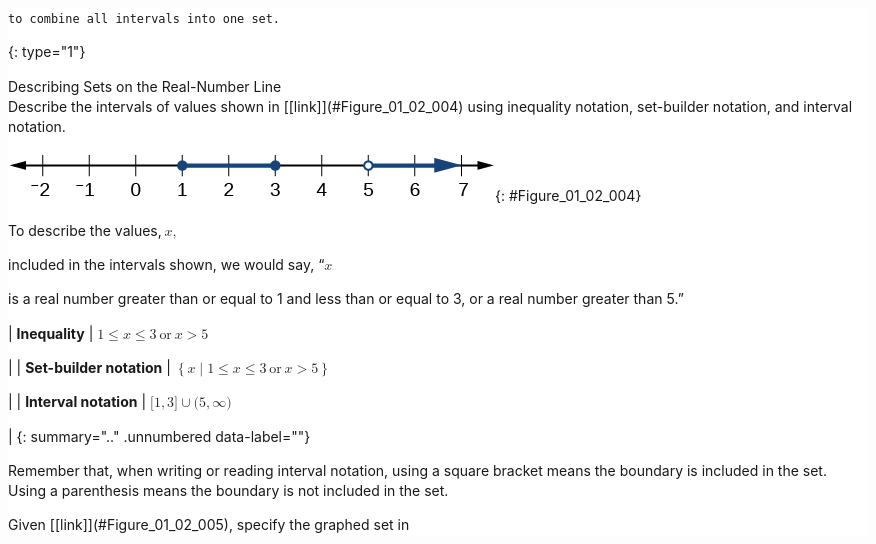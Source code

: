     to combine all intervals into one set.
{: type="1"}

</div>

<div data-type="example" id="Example_01_02_05">
<div data-type="exercise">
<div data-type="problem" markdown="1">
<div data-type="title">
Describing Sets on the Real-Number Line
</div>
Describe the intervals of values shown in [[link]](#Figure_01_02_004) using inequality notation, set-builder notation, and interval notation.

![Line graph of 1&lt;=x&lt;=3 and 5&lt;x.](../resources/CNX_Precalc_Figure_01_02_004.jpg){: #Figure_01_02_004}


</div>
<div data-type="solution" markdown="1">
To describe the values,<math xmlns="http://www.w3.org/1998/Math/MathML"> <mrow> <mtext> </mtext><mi>x</mi><mo>,</mo><mtext> </mtext> </mrow> </math>

included in the intervals shown, we would say, “<math xmlns="http://www.w3.org/1998/Math/MathML"> <mrow> <mi>x</mi><mtext> </mtext> </mrow> </math>

is a real number greater than or equal to 1 and less than or equal to 3, or a real number greater than 5.”

| **Inequality** | <math xmlns="http://www.w3.org/1998/Math/MathML"> <mrow> <mn>1</mn><mo>≤</mo><mi>x</mi><mo>≤</mo><mn>3</mn><mtext> </mtext><mtext>or</mtext><mtext> </mtext><mi>x</mi><mo>&gt;</mo><mn>5</mn> </mrow> </math>

 |
| **Set-builder notation** | <math xmlns="http://www.w3.org/1998/Math/MathML"> <mrow> <mrow><mo>{</mo> <mrow> <mi>x</mi><mo>\|</mo><mn>1</mn><mo>≤</mo><mi>x</mi><mo>≤</mo><mn>3</mn><mtext> </mtext><mtext>or</mtext><mtext> </mtext><mi>x</mi><mo>&gt;</mo><mn>5</mn> </mrow> <mo>}</mo></mrow> </mrow> </math>

 |
| **Interval notation** | <math xmlns="http://www.w3.org/1998/Math/MathML"> <mrow> <mo stretchy="false">[</mo><mn>1</mn><mo>,</mo><mn>3</mn><mo stretchy="false">]</mo><mo>∪</mo><mo stretchy="false">(</mo><mn>5</mn><mo>,</mo><mi>∞</mi><mo stretchy="false">)</mo> </mrow> </math>

 |
{: summary=".." .unnumbered data-label=""}

Remember that, when writing or reading interval notation, using a square bracket means the boundary is included in the set. Using a parenthesis means the boundary is not included in the set.

</div>
</div>
</div>

<div data-type="note" data-has-label="true" class="precalculus try" data-label="Try It">
<div data-type="exercise" id="ti_01_02_03">
<div data-type="problem" markdown="1">
Given [[link]](#Figure_01_02_005), specify the graphed set in
